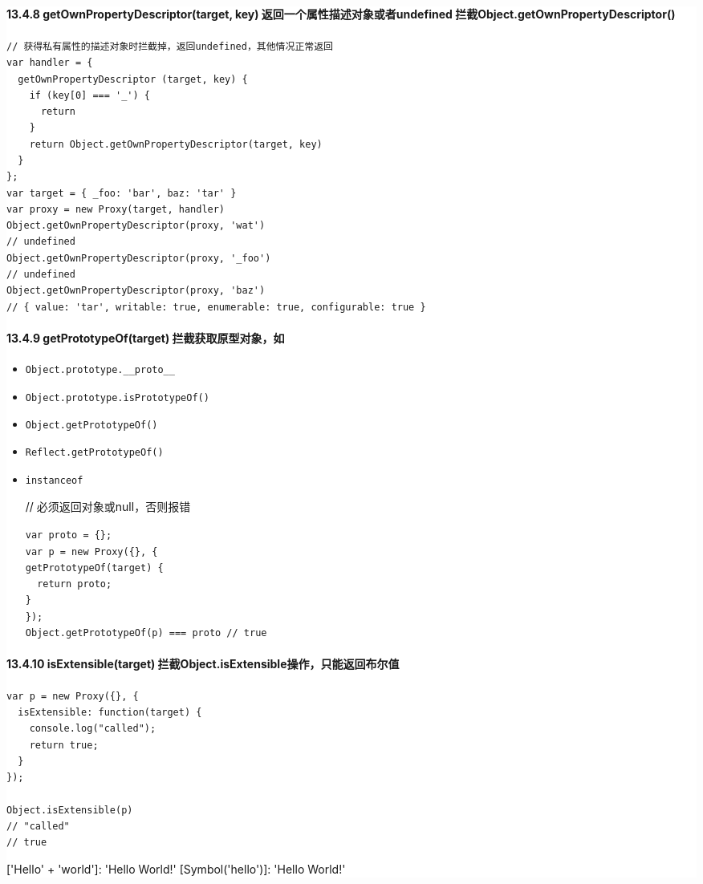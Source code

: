 #### 13.4.8 getOwnPropertyDescriptor\(target, key\) 返回一个属性描述对象或者undefined 拦截Object.getOwnPropertyDescriptor\(\)

```text
// 获得私有属性的描述对象时拦截掉，返回undefined，其他情况正常返回
var handler = {
  getOwnPropertyDescriptor (target, key) {
    if (key[0] === '_') {
      return
    }
    return Object.getOwnPropertyDescriptor(target, key)
  }
};
var target = { _foo: 'bar', baz: 'tar' }
var proxy = new Proxy(target, handler)
Object.getOwnPropertyDescriptor(proxy, 'wat')
// undefined
Object.getOwnPropertyDescriptor(proxy, '_foo')
// undefined
Object.getOwnPropertyDescriptor(proxy, 'baz')
// { value: 'tar', writable: true, enumerable: true, configurable: true }
```

#### 13.4.9 getPrototypeOf\(target\) 拦截获取原型对象，如

* `Object.prototype.__proto__`
* `Object.prototype.isPrototypeOf()`
* `Object.getPrototypeOf()`
* `Reflect.getPrototypeOf()`
* `instanceof`

  // 必须返回对象或null，否则报错

  ```text
  var proto = {};
  var p = new Proxy({}, {
  getPrototypeOf(target) {
    return proto;
  }
  });
  Object.getPrototypeOf(p) === proto // true
  ```

#### 13.4.10 isExtensible\(target\) 拦截Object.isExtensible操作，只能返回布尔值

```text
var p = new Proxy({}, {
  isExtensible: function(target) {
    console.log("called");
    return true;
  }
});

Object.isExtensible(p)
// "called"
// true
```


  ['Hello' + 'world']: 'Hello World!'
  [Symbol('hello')]: 'Hello World!'
